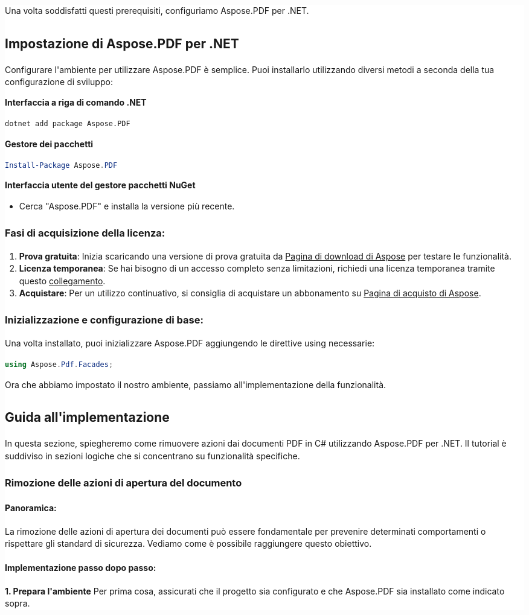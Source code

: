 Una volta soddisfatti questi prerequisiti, configuriamo Aspose.PDF per .NET.

## Impostazione di Aspose.PDF per .NET

Configurare l'ambiente per utilizzare Aspose.PDF è semplice. Puoi installarlo utilizzando diversi metodi a seconda della tua configurazione di sviluppo:

**Interfaccia a riga di comando .NET**
```bash
dotnet add package Aspose.PDF
```

**Gestore dei pacchetti**
```powershell
Install-Package Aspose.PDF
```

**Interfaccia utente del gestore pacchetti NuGet**
- Cerca "Aspose.PDF" e installa la versione più recente.

### Fasi di acquisizione della licenza:
1. **Prova gratuita**: Inizia scaricando una versione di prova gratuita da [Pagina di download di Aspose](https://releases.aspose.com/pdf/net/) per testare le funzionalità.
2. **Licenza temporanea**: Se hai bisogno di un accesso completo senza limitazioni, richiedi una licenza temporanea tramite questo [collegamento](https://purchase.aspose.com/temporary-license/).
3. **Acquistare**: Per un utilizzo continuativo, si consiglia di acquistare un abbonamento su [Pagina di acquisto di Aspose](https://purchase.aspose.com/buy).

### Inizializzazione e configurazione di base:
Una volta installato, puoi inizializzare Aspose.PDF aggiungendo le direttive using necessarie:

```csharp
using Aspose.Pdf.Facades;
```

Ora che abbiamo impostato il nostro ambiente, passiamo all'implementazione della funzionalità.

## Guida all'implementazione

In questa sezione, spiegheremo come rimuovere azioni dai documenti PDF in C# utilizzando Aspose.PDF per .NET. Il tutorial è suddiviso in sezioni logiche che si concentrano su funzionalità specifiche.

### Rimozione delle azioni di apertura del documento

#### Panoramica:
La rimozione delle azioni di apertura dei documenti può essere fondamentale per prevenire determinati comportamenti o rispettare gli standard di sicurezza. Vediamo come è possibile raggiungere questo obiettivo.

#### Implementazione passo dopo passo:

**1. Prepara l'ambiente**
Per prima cosa, assicurati che il progetto sia configurato e che Aspose.PDF sia installato come indicato sopra.
